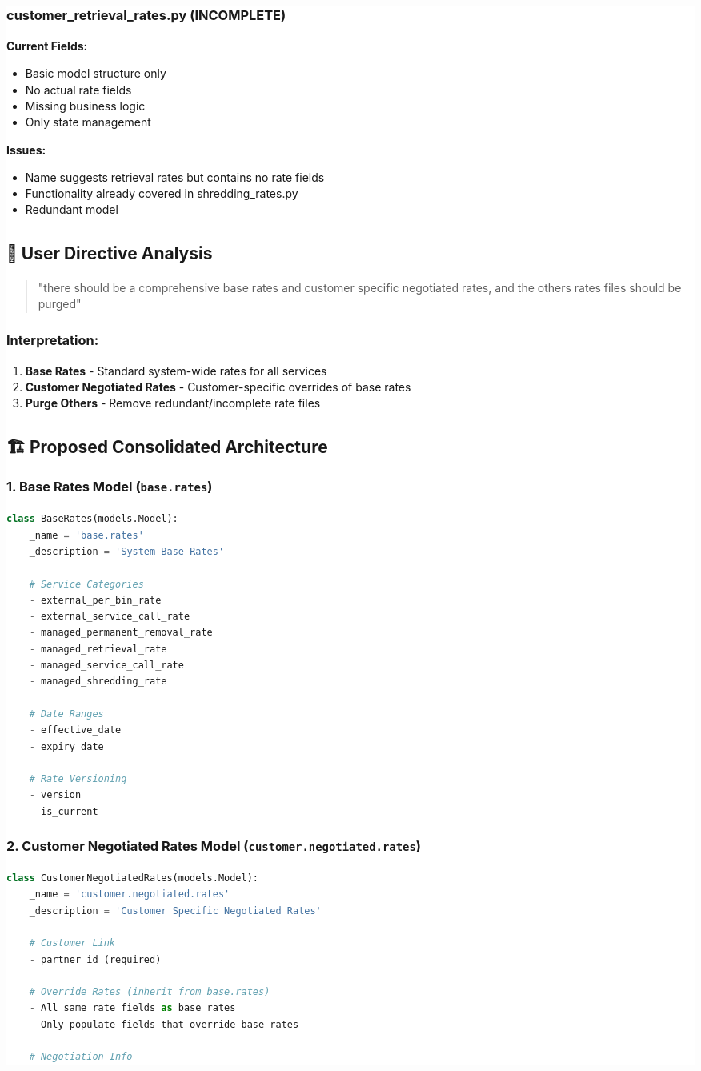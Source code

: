 ### customer_retrieval_rates.py (INCOMPLETE) 
**Current Fields:**
- Basic model structure only
- No actual rate fields  
- Missing business logic
- Only state management

**Issues:**
- Name suggests retrieval rates but contains no rate fields
- Functionality already covered in shredding_rates.py
- Redundant model

## 🎯 User Directive Analysis

> "there should be a comprehensive base rates and customer specific negotiated rates, and the others rates files should be purged"

### Interpretation:
1. **Base Rates** - Standard system-wide rates for all services
2. **Customer Negotiated Rates** - Customer-specific overrides of base rates
3. **Purge Others** - Remove redundant/incomplete rate files

## 🏗️ Proposed Consolidated Architecture

### 1. Base Rates Model (`base.rates`)
```python
class BaseRates(models.Model):
    _name = 'base.rates'
    _description = 'System Base Rates'
    
    # Service Categories
    - external_per_bin_rate
    - external_service_call_rate  
    - managed_permanent_removal_rate
    - managed_retrieval_rate
    - managed_service_call_rate
    - managed_shredding_rate
    
    # Date Ranges
    - effective_date
    - expiry_date
    
    # Rate Versioning
    - version
    - is_current
```

### 2. Customer Negotiated Rates Model (`customer.negotiated.rates`)
```python
class CustomerNegotiatedRates(models.Model):
    _name = 'customer.negotiated.rates'
    _description = 'Customer Specific Negotiated Rates'
    
    # Customer Link
    - partner_id (required)
    
    # Override Rates (inherit from base.rates)
    - All same rate fields as base rates
    - Only populate fields that override base rates
    
    # Negotiation Info
```